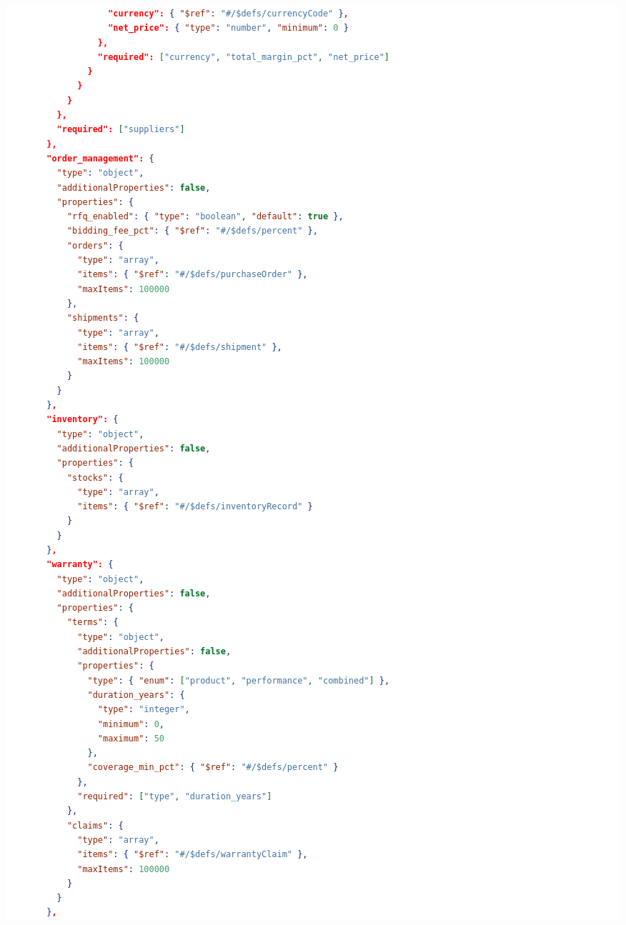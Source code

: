 ```json
                    "currency": { "$ref": "#/$defs/currencyCode" },
                    "net_price": { "type": "number", "minimum": 0 }
                  },
                  "required": ["currency", "total_margin_pct", "net_price"]
                }
              }
            }
          },
          "required": ["suppliers"]
        },
        "order_management": {
          "type": "object",
          "additionalProperties": false,
          "properties": {
            "rfq_enabled": { "type": "boolean", "default": true },
            "bidding_fee_pct": { "$ref": "#/$defs/percent" },
            "orders": {
              "type": "array",
              "items": { "$ref": "#/$defs/purchaseOrder" },
              "maxItems": 100000
            },
            "shipments": {
              "type": "array",
              "items": { "$ref": "#/$defs/shipment" },
              "maxItems": 100000
            }
          }
        },
        "inventory": {
          "type": "object",
          "additionalProperties": false,
          "properties": {
            "stocks": {
              "type": "array",
              "items": { "$ref": "#/$defs/inventoryRecord" }
            }
          }
        },
        "warranty": {
          "type": "object",
          "additionalProperties": false,
          "properties": {
            "terms": {
              "type": "object",
              "additionalProperties": false,
              "properties": {
                "type": { "enum": ["product", "performance", "combined"] },
                "duration_years": {
                  "type": "integer",
                  "minimum": 0,
                  "maximum": 50
                },
                "coverage_min_pct": { "$ref": "#/$defs/percent" }
              },
              "required": ["type", "duration_years"]
            },
            "claims": {
              "type": "array",
              "items": { "$ref": "#/$defs/warrantyClaim" },
              "maxItems": 100000
            }
          }
        },
```